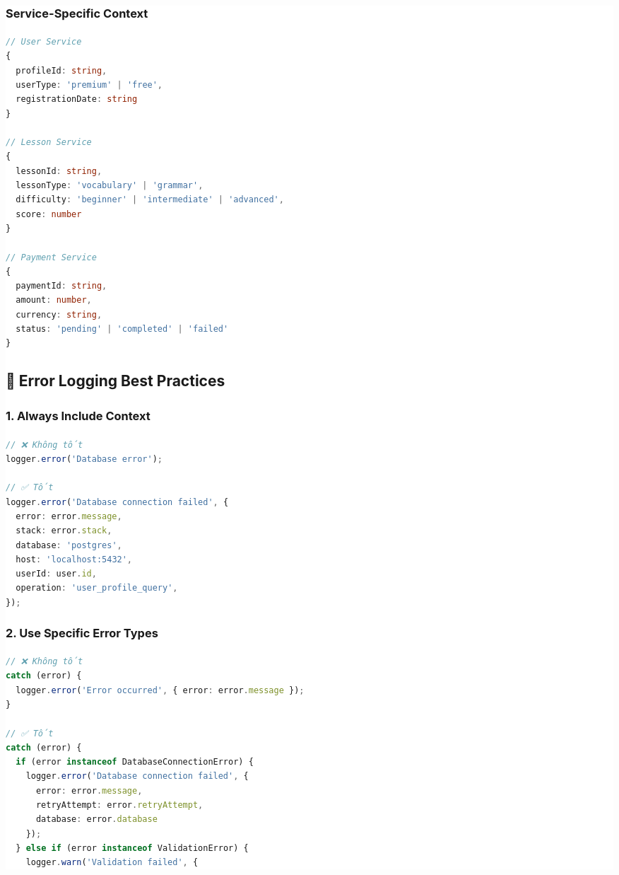 ### Service-Specific Context

```typescript
// User Service
{
  profileId: string,
  userType: 'premium' | 'free',
  registrationDate: string
}

// Lesson Service
{
  lessonId: string,
  lessonType: 'vocabulary' | 'grammar',
  difficulty: 'beginner' | 'intermediate' | 'advanced',
  score: number
}

// Payment Service
{
  paymentId: string,
  amount: number,
  currency: string,
  status: 'pending' | 'completed' | 'failed'
}
```

## 🚨 Error Logging Best Practices

### 1. Always Include Context

```typescript
// ❌ Không tốt
logger.error('Database error');

// ✅ Tốt
logger.error('Database connection failed', {
  error: error.message,
  stack: error.stack,
  database: 'postgres',
  host: 'localhost:5432',
  userId: user.id,
  operation: 'user_profile_query',
});
```

### 2. Use Specific Error Types

```typescript
// ❌ Không tốt
catch (error) {
  logger.error('Error occurred', { error: error.message });
}

// ✅ Tốt
catch (error) {
  if (error instanceof DatabaseConnectionError) {
    logger.error('Database connection failed', {
      error: error.message,
      retryAttempt: error.retryAttempt,
      database: error.database
    });
  } else if (error instanceof ValidationError) {
    logger.warn('Validation failed', {
```